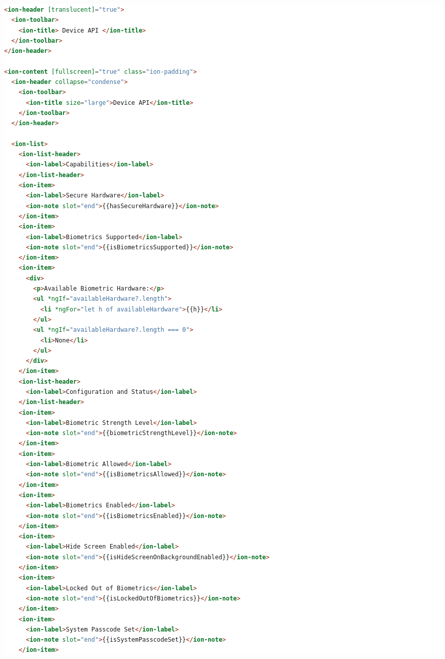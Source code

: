 ```html src/app/tab2/tab2.page.html focus=64:80
<ion-header [translucent]="true">
  <ion-toolbar>
    <ion-title> Device API </ion-title>
  </ion-toolbar>
</ion-header>

<ion-content [fullscreen]="true" class="ion-padding">
  <ion-header collapse="condense">
    <ion-toolbar>
      <ion-title size="large">Device API</ion-title>
    </ion-toolbar>
  </ion-header>

  <ion-list>
    <ion-list-header>
      <ion-label>Capabilities</ion-label>
    </ion-list-header>
    <ion-item>
      <ion-label>Secure Hardware</ion-label>
      <ion-note slot="end">{{hasSecureHardware}}</ion-note>
    </ion-item>
    <ion-item>
      <ion-label>Biometrics Supported</ion-label>
      <ion-note slot="end">{{isBiometricsSupported}}</ion-note>
    </ion-item>
    <ion-item>
      <div>
        <p>Available Biometric Hardware:</p>
        <ul *ngIf="availableHardware?.length">
          <li *ngFor="let h of availableHardware">{{h}}</li>
        </ul>
        <ul *ngIf="availableHardware?.length === 0">
          <li>None</li>
        </ul>
      </div>
    </ion-item>
    <ion-list-header>
      <ion-label>Configuration and Status</ion-label>
    </ion-list-header>
    <ion-item>
      <ion-label>Biometric Strength Level</ion-label>
      <ion-note slot="end">{{biometricStrengthLevel}}</ion-note>
    </ion-item>
    <ion-item>
      <ion-label>Biometric Allowed</ion-label>
      <ion-note slot="end">{{isBiometricsAllowed}}</ion-note>
    </ion-item>
    <ion-item>
      <ion-label>Biometrics Enabled</ion-label>
      <ion-note slot="end">{{isBiometricsEnabled}}</ion-note>
    </ion-item>
    <ion-item>
      <ion-label>Hide Screen Enabled</ion-label>
      <ion-note slot="end">{{isHideScreenOnBackgroundEnabled}}</ion-note>
    </ion-item>
    <ion-item>
      <ion-label>Locked Out of Biometrics</ion-label>
      <ion-note slot="end">{{isLockedOutOfBiometrics}}</ion-note>
    </ion-item>
    <ion-item>
      <ion-label>System Passcode Set</ion-label>
      <ion-note slot="end">{{isSystemPasscodeSet}}</ion-note>
    </ion-item>
```